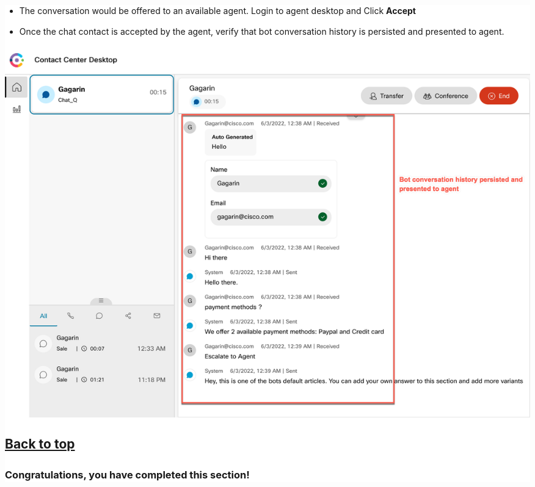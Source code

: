 - The conversation would be offered to an available agent. Login to agent desktop and Click **Accept**

- Once the chat contact is accepted by the agent, verify that bot conversation history is persisted and presented to agent. 

<img align="middle" src="images/Lab3b_16.png" width="1000" />


[Back to top](#table-of-contents)
---

### Congratulations, you have completed this section! 

<script>
function mainPage() {window.location.href = "https://wxcctechsummit.github.io/wxcclabguides/LTRCCT-3001/3.1_QnABotConfiguration.html";}
function nextLab() 
 {
 window.location.href = "https://wxcctechsummit.github.io/wxcclabguides/LTRCCT-3001/3.3_QnABotAdvanced.html";
 }
</script>
